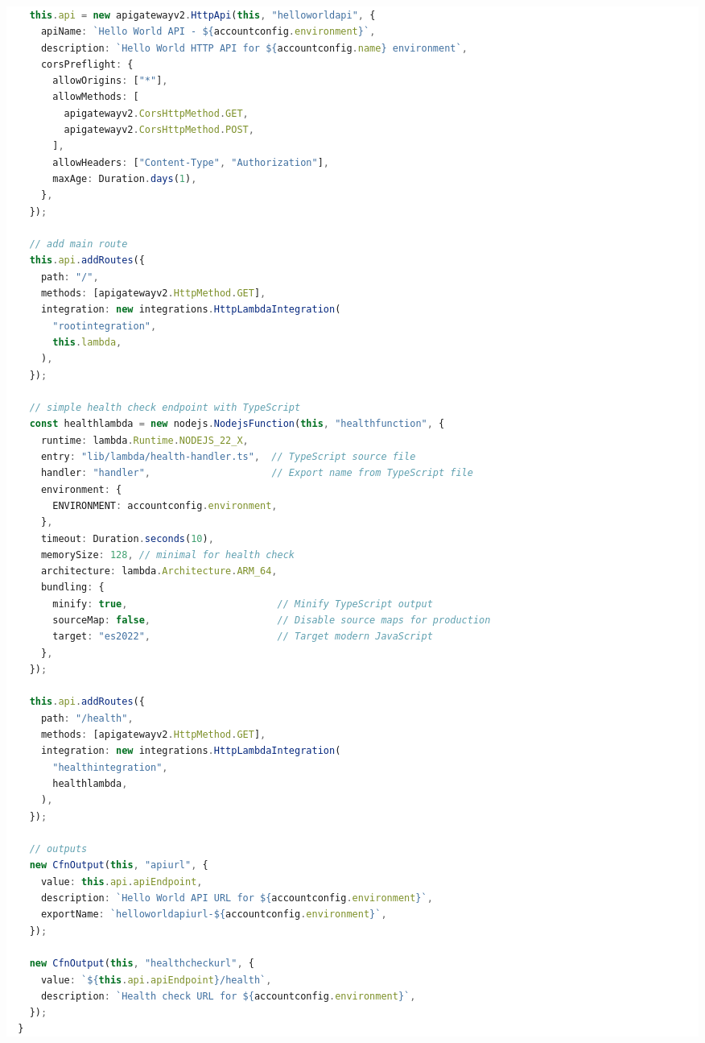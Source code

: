 ```typescript
    this.api = new apigatewayv2.HttpApi(this, "helloworldapi", {
      apiName: `Hello World API - ${accountconfig.environment}`,
      description: `Hello World HTTP API for ${accountconfig.name} environment`,
      corsPreflight: {
        allowOrigins: ["*"],
        allowMethods: [
          apigatewayv2.CorsHttpMethod.GET,
          apigatewayv2.CorsHttpMethod.POST,
        ],
        allowHeaders: ["Content-Type", "Authorization"],
        maxAge: Duration.days(1),
      },
    });

    // add main route
    this.api.addRoutes({
      path: "/",
      methods: [apigatewayv2.HttpMethod.GET],
      integration: new integrations.HttpLambdaIntegration(
        "rootintegration",
        this.lambda,
      ),
    });

    // simple health check endpoint with TypeScript
    const healthlambda = new nodejs.NodejsFunction(this, "healthfunction", {
      runtime: lambda.Runtime.NODEJS_22_X,
      entry: "lib/lambda/health-handler.ts",  // TypeScript source file
      handler: "handler",                     // Export name from TypeScript file
      environment: {
        ENVIRONMENT: accountconfig.environment,
      },
      timeout: Duration.seconds(10),
      memorySize: 128, // minimal for health check
      architecture: lambda.Architecture.ARM_64,
      bundling: {
        minify: true,                          // Minify TypeScript output
        sourceMap: false,                      // Disable source maps for production
        target: "es2022",                      // Target modern JavaScript
      },
    });

    this.api.addRoutes({
      path: "/health",
      methods: [apigatewayv2.HttpMethod.GET],
      integration: new integrations.HttpLambdaIntegration(
        "healthintegration",
        healthlambda,
      ),
    });

    // outputs
    new CfnOutput(this, "apiurl", {
      value: this.api.apiEndpoint,
      description: `Hello World API URL for ${accountconfig.environment}`,
      exportName: `helloworldapiurl-${accountconfig.environment}`,
    });

    new CfnOutput(this, "healthcheckurl", {
      value: `${this.api.apiEndpoint}/health`,
      description: `Health check URL for ${accountconfig.environment}`,
    });
  }
```